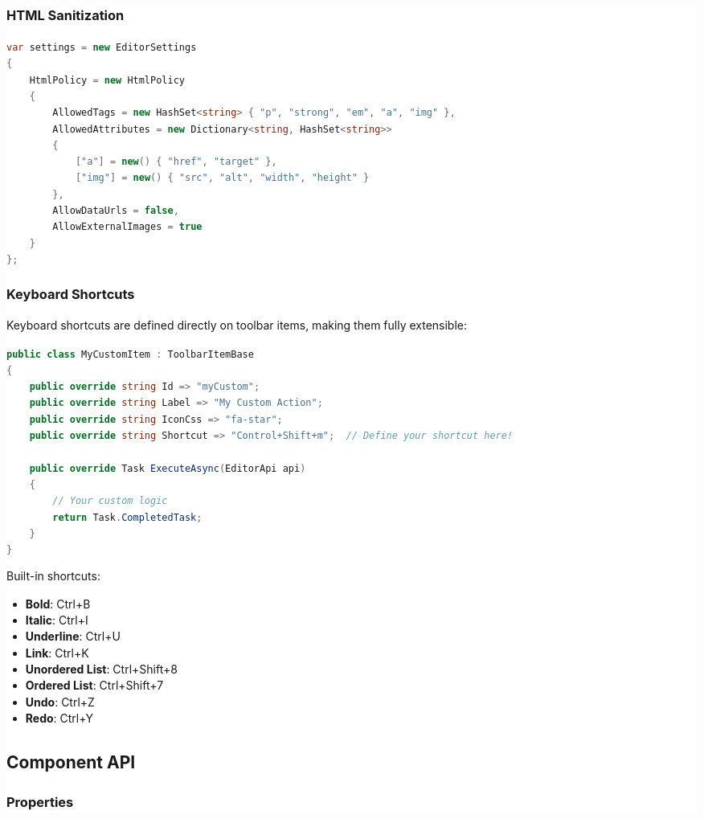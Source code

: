 ### HTML Sanitization

```csharp
var settings = new EditorSettings
{
    HtmlPolicy = new HtmlPolicy
    {
        AllowedTags = new HashSet<string> { "p", "strong", "em", "a", "img" },
        AllowedAttributes = new Dictionary<string, HashSet<string>>
        {
            ["a"] = new() { "href", "target" },
            ["img"] = new() { "src", "alt", "width", "height" }
        },
        AllowDataUrls = false,
        AllowExternalImages = true
    }
};
```

### Keyboard Shortcuts

Keyboard shortcuts are defined directly on toolbar items, making them fully extensible:

```csharp
public class MyCustomItem : ToolbarItemBase
{
    public override string Id => "myCustom";
    public override string Label => "My Custom Action";
    public override string IconCss => "fa-star";
    public override string Shortcut => "Control+Shift+m";  // Define your shortcut here!
    
    public override Task ExecuteAsync(EditorApi api)
    {
        // Your custom logic
        return Task.CompletedTask;
    }
}
```

Built-in shortcuts:

- **Bold**: Ctrl+B
- **Italic**: Ctrl+I  
- **Underline**: Ctrl+U
- **Link**: Ctrl+K
- **Unordered List**: Ctrl+Shift+8
- **Ordered List**: Ctrl+Shift+7
- **Undo**: Ctrl+Z
- **Redo**: Ctrl+Y

## Component API

### Properties
